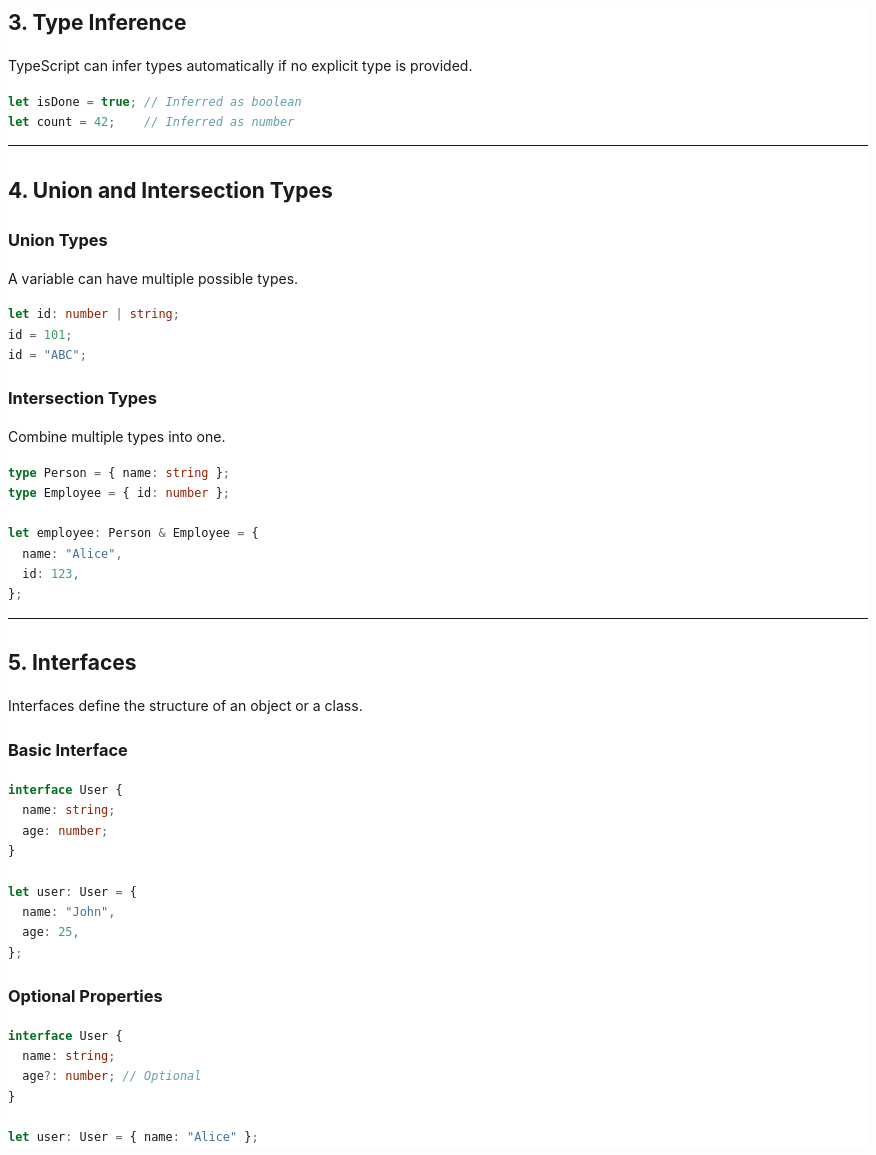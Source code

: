 
## **3. Type Inference**
TypeScript can infer types automatically if no explicit type is provided.
```typescript
let isDone = true; // Inferred as boolean
let count = 42;    // Inferred as number
```

---

## **4. Union and Intersection Types**
### **Union Types**
A variable can have multiple possible types.
```typescript
let id: number | string;
id = 101;
id = "ABC";
```

### **Intersection Types**
Combine multiple types into one.
```typescript
type Person = { name: string };
type Employee = { id: number };

let employee: Person & Employee = {
  name: "Alice",
  id: 123,
};
```

---

## **5. Interfaces**
Interfaces define the structure of an object or a class.

### **Basic Interface**
```typescript
interface User {
  name: string;
  age: number;
}

let user: User = {
  name: "John",
  age: 25,
};
```

### **Optional Properties**
```typescript
interface User {
  name: string;
  age?: number; // Optional
}

let user: User = { name: "Alice" };
```
